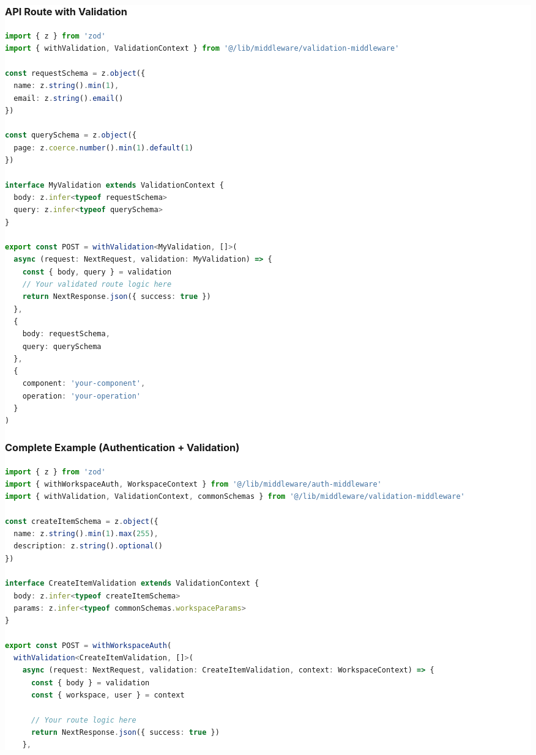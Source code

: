 ### API Route with Validation

```typescript
import { z } from 'zod'
import { withValidation, ValidationContext } from '@/lib/middleware/validation-middleware'

const requestSchema = z.object({
  name: z.string().min(1),
  email: z.string().email()
})

const querySchema = z.object({
  page: z.coerce.number().min(1).default(1)
})

interface MyValidation extends ValidationContext {
  body: z.infer<typeof requestSchema>
  query: z.infer<typeof querySchema>
}

export const POST = withValidation<MyValidation, []>(
  async (request: NextRequest, validation: MyValidation) => {
    const { body, query } = validation
    // Your validated route logic here
    return NextResponse.json({ success: true })
  },
  {
    body: requestSchema,
    query: querySchema
  },
  {
    component: 'your-component',
    operation: 'your-operation'
  }
)
```

### Complete Example (Authentication + Validation)

```typescript
import { z } from 'zod'
import { withWorkspaceAuth, WorkspaceContext } from '@/lib/middleware/auth-middleware'
import { withValidation, ValidationContext, commonSchemas } from '@/lib/middleware/validation-middleware'

const createItemSchema = z.object({
  name: z.string().min(1).max(255),
  description: z.string().optional()
})

interface CreateItemValidation extends ValidationContext {
  body: z.infer<typeof createItemSchema>
  params: z.infer<typeof commonSchemas.workspaceParams>
}

export const POST = withWorkspaceAuth(
  withValidation<CreateItemValidation, []>(
    async (request: NextRequest, validation: CreateItemValidation, context: WorkspaceContext) => {
      const { body } = validation
      const { workspace, user } = context
      
      // Your route logic here
      return NextResponse.json({ success: true })
    },
```